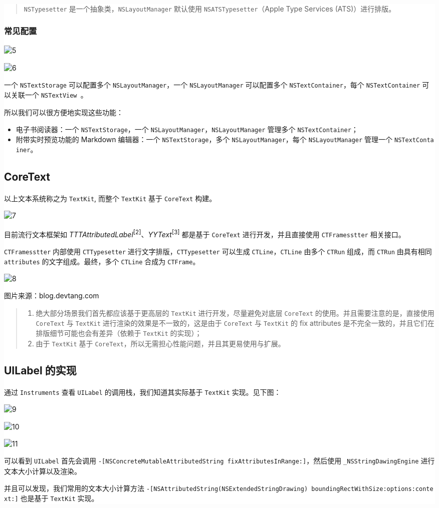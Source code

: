 > `NSTypesetter` 是一个抽象类，`NSLayoutManager` 默认使用 `NSATSTypesetter`（Apple Type Services (ATS)）进行排版。

### 常见配置

![5](http://)

![6](http://)

一个 `NSTextStorage` 可以配置多个 `NSLayoutManager`，一个 `NSLayoutManager` 可以配置多个 `NSTextContainer`，每个 `NSTextContainer` 可以关联一个 `NSTextView `。

所以我们可以很方便地实现这些功能：
- 电子书阅读器：一个 `NSTextStorage`，一个 `NSLayoutManager`，`NSLayoutManager` 管理多个 `NSTextContainer`；
- 附带实时预览功能的 Markdown 编辑器：一个 `NSTextStorage`，多个 `NSLayoutManager`，每个 `NSLayoutManager` 管理一个 `NSTextContainer`。

## CoreText 

以上文本系统称之为 `TextKit`, 而整个 `TextKit` 基于 `CoreText` 构建。

![7](http://)

目前流行文本框架如 *TTTAttributedLabel*<sup>[2]</sup>、*YYText*<sup>[3]</sup> 都是基于 `CoreText` 进行开发，并且直接使用 `CTFramesstter` 相关接口。

`CTFramesstter` 内部使用 `CTTypesetter` 进行文字排版，`CTTypesetter` 可以生成 `CTLine`，`CTLine` 由多个 `CTRun` 组成，而 `CTRun` 由具有相同 `attributes` 的文字组成。最终，多个 `CTLine` 合成为 `CTFrame`。

![8](http://)

图片来源：blog.devtang.com

> 1. 绝大部分场景我们首先都应该基于更高层的 `TextKit` 进行开发，尽量避免对底层 `CoreText` 的使用。并且需要注意的是，直接使用 `CoreText` 与 `TextKit` 进行渲染的效果是不一致的，这是由于 `CoreText` 与 `TextKit` 的 fix attributes 是不完全一致的，并且它们在排版细节可能也会有差异（依赖于 `TextKit` 的实现）；
> 2. 由于 `TextKit` 基于 `CoreText`，所以无需担心性能问题，并且其更易使用与扩展。

## UILabel 的实现

通过 `Instruments` 查看 `UILabel` 的调用栈，我们知道其实际基于 `TextKit` 实现。见下图：

![9](http://)

![10](http://)

![11](http://)

可以看到 `UILabel` 首先会调用 `-[NSConcreteMutableAttributedString fixAttributesInRange:]`，然后使用 `_NSStringDawingEngine` 进行文本大小计算以及渲染。

并且可以发现，我们常用的文本大小计算方法 `-[NSAttributedString(NSExtendedStringDrawing) boundingRectWithSize:options:context:]` 也是基于 `TextKit` 实现。
